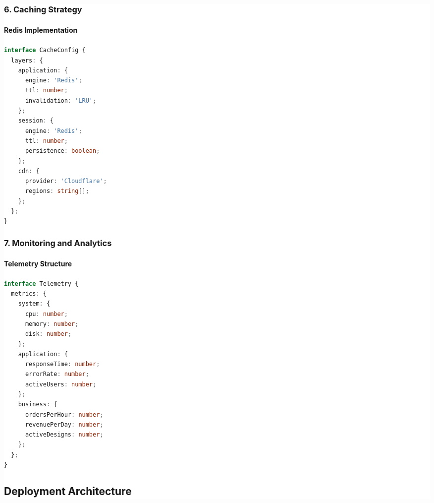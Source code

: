 ### 6. Caching Strategy

#### Redis Implementation
```typescript
interface CacheConfig {
  layers: {
    application: {
      engine: 'Redis';
      ttl: number;
      invalidation: 'LRU';
    };
    session: {
      engine: 'Redis';
      ttl: number;
      persistence: boolean;
    };
    cdn: {
      provider: 'Cloudflare';
      regions: string[];
    };
  };
}
```

### 7. Monitoring and Analytics

#### Telemetry Structure
```typescript
interface Telemetry {
  metrics: {
    system: {
      cpu: number;
      memory: number;
      disk: number;
    };
    application: {
      responseTime: number;
      errorRate: number;
      activeUsers: number;
    };
    business: {
      ordersPerHour: number;
      revenuePerDay: number;
      activeDesigns: number;
    };
  };
}
```

## Deployment Architecture
